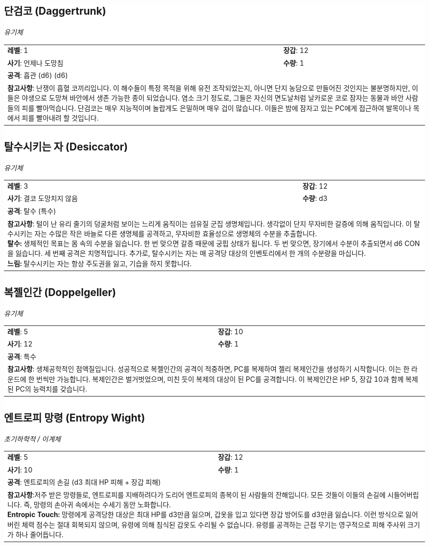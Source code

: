 ## 단검코 (Daggertrunk)
_유기체_
<table>
<tr><td><b>레벨</b>: 1</td><td><b>장갑</b>: 12</td></tr>
<tr><td><b>사기</b>: 언제나 도망침</td><td><b>수량</b>: 1</td></tr>
<tr><td colspan="2"><b>공격</b>: 흡관 (d6) (d6)</td></tr>
<tr><td colspan="2"><b>참고사항</b>: 난쟁이 흡혈 코끼리입니다. 이 해수들이 특정 목적을 위해 유전 조작되었는지, 아니면 단지 농담으로 만들어진 것인지는 불분명하지만, 이들은 야생으로 도망쳐 바안에서 생존 가능한 종이 되었습니다. 염소 크기 정도로, 그들은 자신의 면도날처럼 날카로운 코로 잠자는 동물과 바안 사람들의 피를 빨아먹습니다. 단검코는 매우 지능적이며 놀랍게도 은밀하며 매우 겁이 많습니다. 이들은 밤에 잠자고 있는 PC에게 접근하여 발목이나 목에서 피를 빨아내려 할 것입니다.</td></tr>
</table>

## 탈수시키는 자 (Desiccator)
_유기체_  
<table>
<tr><td><b>레벨</b>: 3</td><td><b>장갑</b>: 12</td></tr>
<tr><td><b>사기</b>: 결코 도망치지 않음</td><td><b>수량</b>: d3</td></tr>
<tr><td colspan="2"><b>공격</b>: 탈수 (특수)</td></tr>
<tr><td colspan="2"><b>참고사항</b>: 털이 난 유리 줄기의 덩굴처럼 보이는 느리게 움직이는 섬유질 군집 생명체입니다. 생각없이 단지 무자비한 갈증에 의해 움직입니다. 이 탈수시키는 자는 수많은 작은 바늘로 다른 생명체를 공격하고, 무자비한 효율성으로 생명체의 수분을 추출합니다.
<br />
<b>탈수:</b> 생체적인 목표는 몸 속의 수분을 잃습니다. 한 번 맞으면 갈증 때문에 궁핍 상태가 됩니다. 두 번 맞으면, 장기에서 수분이 추출되면서 d6 CON을 잃습니다. 세 번째 공격은 치명적입니다. 추가로, 탈수시키는 자는 매 공격당 대상의 인벤토리에서 한 개의 수분량을 마십니다.
<br />
<b>느림:</b> 탈수시키는 자는 항상 주도권을 잃고, 기습을 하지 못합니다.</td></tr>
</table>

## 복젤인간 (Doppelgeller)
_유기체_  
<table>
<tr><td><b>레벨</b>: 5</td><td><b>장갑</b>: 10</td></tr>
<tr><td><b>사기</b>: 12</td><td><b>수량</b>: 1</td></tr>
<tr><td colspan="2"><b>공격</b>: 특수</td></tr>
<tr><td colspan="2"><b>참고사항</b>: 생체공학적인 점액질입니다. 성공적으로 복젤인간의 공격이 적중하면, PC를 복제하여 젤리 복제인간을 생성하기 시작합니다. 이는 한 라운드에 한 번씩만 가능합니다. 복제인간은 벌거벗었으며, 미친 듯이 복제의 대상이 된 PC를 공격합니다. 이 복제인간은 HP 5, 장갑 10과 함께 복제된 PC의 능력치를 갖습니다.</td></tr>
</table>

## 엔트로피 망령 (Entropy Wight)
_초기하학적 / 이계체_
<table>
<tr><td><b>레벨</b>: 5</td><td><b>장갑</b>: 12</td></tr>
<tr><td><b>사기</b>: 10</td><td><b>수량</b>: 1</td></tr>
<tr><td colspan="2"><b>공격</b>: 엔트로피의 손길 (d3 최대 HP 피해  + 장갑 피해)</td></tr>
<tr><td colspan="2"><b>참고사항</b>:저주 받은 망령들로, 엔트로피를 지배하려다가 도리어 엔트로피의 종복이 된 사람들의 잔해입니다. 모든 것들이 이들의 손길에 시들어버립니다. 즉, 망령의 손아귀 속에서는 수세기 동안 노화합니다.
<br />
  <b>Entropic Touch:</b> 망령에게 공격당한 대상은 최대 HP를 d3만큼 잃으며, 갑옷을 입고 있다면 장갑 방어도를 d3만큼 잃습니다. 이런 방식으로 잃어버린 체력 점수는 절대 회복되지 않으며, 유령에 의해 침식된 갑옷도 수리될 수 없습니다. 유령를 공격하는 근접 무기는 영구적으로 피해 주사위 크기가 하나 줄어듭니다.
</td></tr>
</table>
